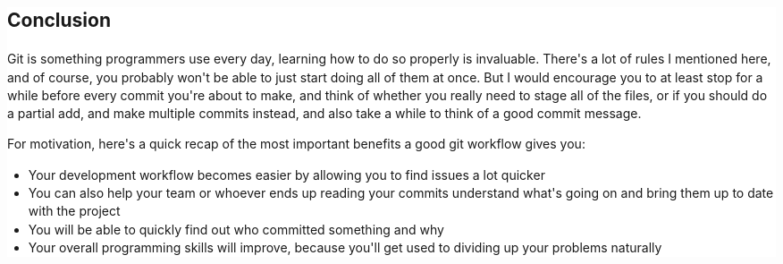 ## Conclusion

Git is something programmers use every day, learning how to do so properly is invaluable. There's a lot of rules I
mentioned here, and of course, you probably won't be able to just start doing all of them at once. But I would encourage
you to at least stop for a while before every commit you're about to make, and think of whether you really need to stage
all of the files, or if you should do a partial add, and make multiple commits instead, and also take a while to think
of a good commit message.

For motivation, here's a quick recap of the most important benefits a good git workflow gives you:

- Your development workflow becomes easier by allowing you to find issues a lot quicker
- You can also help your team or whoever ends up reading your commits understand what's going on and bring them up to date with the project
- You will be able to quickly find out who committed something and why
- Your overall programming skills will improve, because you'll get used to dividing up your problems naturally

